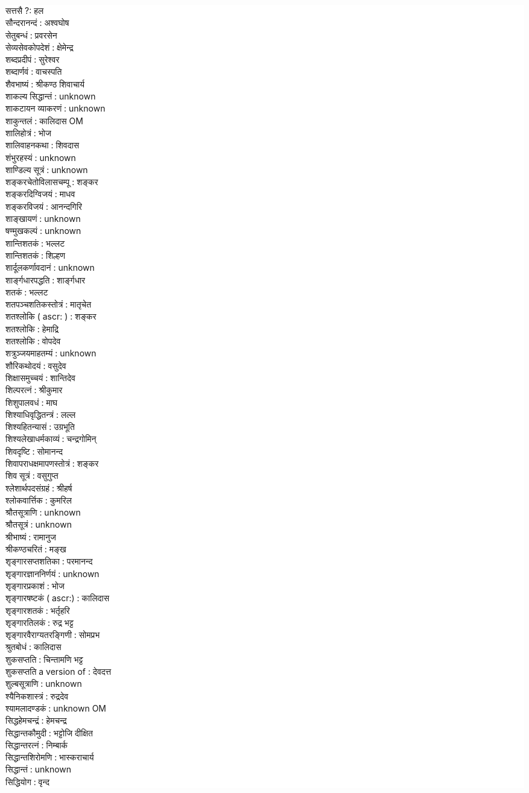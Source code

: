 सत्तसै  ?:  हल  
सौन्दरानन्दं  :  अश्वघोष  
सेतुबन्धं  :  प्रवरसेन  
सेव्यसेवकोपदेशं  :  क्षेमेन्द्र  
शब्दप्रदीपं  :  सुरेश्वर  
शब्दार्णवं  :  वाचस्पति  
शैवभाष्यं  :  श्रीकण्ठ शिवाचार्य  
शाकल्य सिद्धान्तं  : unknown   
शाकटायन व्याकरणं  : unknown   
शाकुन्तलं   :  कालिदास  OM   
शालिहोत्रं   :  भोज  
शालिवाहनकथा  :  शिवदास  
शंभुरहस्यं  : unknown   
शाण्डिल्य सूत्रं  : unknown   
शङ्करचेतोविलासचम्पू   :  शङ्कर  
शङ्करदिग्विजयं  :  माधव  
शङ्करविजयं  :  आनन्दगिरि  
शाङ्खायणं  : unknown   
षण्मुखकल्पं  : unknown   
शान्तिशतकं  :  भल्लट  
शान्तिशतकं  :  शिल्हण  
शार्दूलकर्णावदानं  : unknown   
शार्ङ्गधारपद्धति  :  शार्ङ्गधार  
शतकं   :  भल्लट  
शतपञ्चशतिकस्तोत्रं  :  मातृचेत  
शतश्लोकि  ( ascr: )  :  शङ्कर  
शतश्लोकि  :  हेमाद्रि  
शतश्लोकि  :  वोपदेव  
शत्रुञ्जयमाहतम्यं  : unknown   
शौरिकथोदयं  :  वसुदेव  
शिक्षासमुच्चयं  :  शान्तिदेव  
शिल्परत्नं  :  श्रीकुमार  
शिशुपालवधं  :  माघ  
शिश्याधिवृद्धितन्त्रं  :  लल्ल  
शिश्यहितन्यासं  :  उग्रभूति  
शिश्यलेखाधर्मकाव्यं  :  चन्द्रगोमिन्  
शिवदृष्टि  :  सोमानन्द  
शिवापराधक्षमापणस्तोत्रं   :  शङ्कर  
शिव सूत्रं  :  वसुगुप्त  
श्लेशार्थपदसंग्रहं  :  श्रीहर्ष  
श्लोकवार्त्तिक  :  कुमरिल  
श्रौतसूत्राणि  : unknown   
श्रौतसूत्रं  : unknown   
श्रीभाष्यं  :  रामानुज  
श्रीकण्ठचरितं  :  मङ्ख  
श‍ृङ्गारसप्तशतिका  :  परमानन्द  
श‍ृङ्गारज्ञाननिर्णयं  : unknown   
श‍ृङ्गारप्रकाशं   :  भोज  
श‍ृङ्गारषष्टकं  ( ascr:) :  कालिदास  
श‍ृङ्गारशतकं  :  भर्तृहरि  
श‍ृङ्गारतिलकं  :  रुद्र भट्ट  
श‍ृङ्गारवैराग्यतरङ्गिणी  :  सोमप्रभ  
श्रुतबोधं  :  कालिदास  
शुकसप्तति  :  चिन्तामणि भट्ट  
शुकसप्तति   a version of  :  देवदत्त  
शुल्बसूत्राणि  : unknown   
श्यैनिकशास्त्रं  :  रुद्रदेव  
श्यामलादण्डकं  : unknown OM   
सिद्धहेमचन्द्रं   :  हेमचन्द्र  
सिद्धान्तकौमुदी   :  भट्टोजि दीक्षित  
सिद्धान्तरत्नं  :  निम्बार्क  
सिद्धान्तशिरोमणि  :  भास्कराचार्य  
सिद्धान्तं  : unknown   
सिद्धियोग   :  वृन्द  